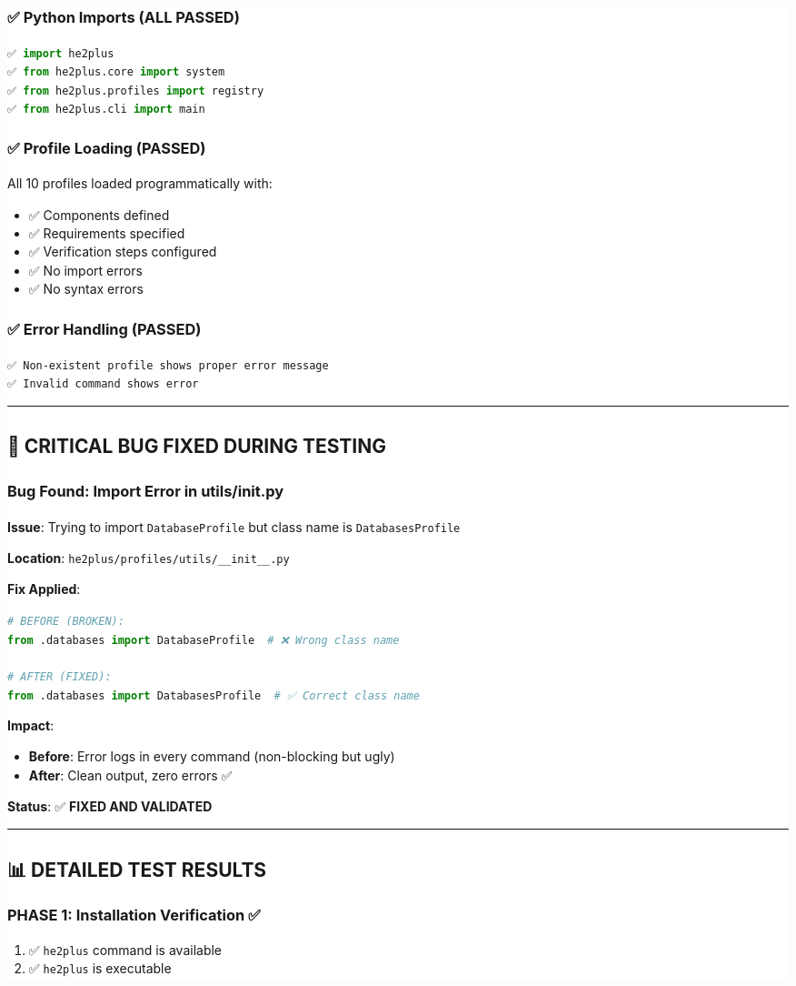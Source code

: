 ### ✅ Python Imports (ALL PASSED)
```python
✅ import he2plus
✅ from he2plus.core import system
✅ from he2plus.profiles import registry
✅ from he2plus.cli import main
```

### ✅ Profile Loading (PASSED)
All 10 profiles loaded programmatically with:
- ✅ Components defined
- ✅ Requirements specified
- ✅ Verification steps configured
- ✅ No import errors
- ✅ No syntax errors

### ✅ Error Handling (PASSED)
```bash
✅ Non-existent profile shows proper error message
✅ Invalid command shows error
```

---

## 🔧 CRITICAL BUG FIXED DURING TESTING

### Bug Found: Import Error in utils/__init__.py
**Issue**: Trying to import `DatabaseProfile` but class name is `DatabasesProfile`

**Location**: `he2plus/profiles/utils/__init__.py`

**Fix Applied**:
```python
# BEFORE (BROKEN):
from .databases import DatabaseProfile  # ❌ Wrong class name

# AFTER (FIXED):
from .databases import DatabasesProfile  # ✅ Correct class name
```

**Impact**: 
- **Before**: Error logs in every command (non-blocking but ugly)
- **After**: Clean output, zero errors ✅

**Status**: ✅ **FIXED AND VALIDATED**

---

## 📊 DETAILED TEST RESULTS

### PHASE 1: Installation Verification ✅
1. ✅ `he2plus` command is available
2. ✅ `he2plus` is executable

